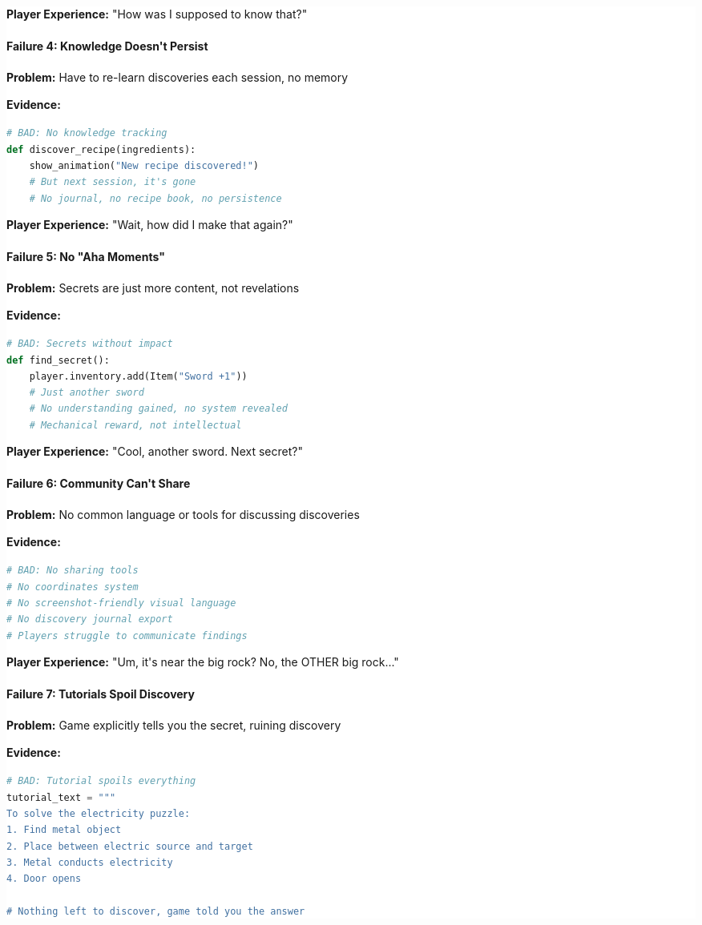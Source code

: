 **Player Experience:** "How was I supposed to know that?"

#### Failure 4: Knowledge Doesn't Persist
**Problem:** Have to re-learn discoveries each session, no memory

**Evidence:**
```python
# BAD: No knowledge tracking
def discover_recipe(ingredients):
    show_animation("New recipe discovered!")
    # But next session, it's gone
    # No journal, no recipe book, no persistence
```

**Player Experience:** "Wait, how did I make that again?"

#### Failure 5: No "Aha Moments"
**Problem:** Secrets are just more content, not revelations

**Evidence:**
```python
# BAD: Secrets without impact
def find_secret():
    player.inventory.add(Item("Sword +1"))
    # Just another sword
    # No understanding gained, no system revealed
    # Mechanical reward, not intellectual
```

**Player Experience:** "Cool, another sword. Next secret?"

#### Failure 6: Community Can't Share
**Problem:** No common language or tools for discussing discoveries

**Evidence:**
```python
# BAD: No sharing tools
# No coordinates system
# No screenshot-friendly visual language
# No discovery journal export
# Players struggle to communicate findings
```

**Player Experience:** "Um, it's near the big rock? No, the OTHER big rock..."

#### Failure 7: Tutorials Spoil Discovery
**Problem:** Game explicitly tells you the secret, ruining discovery

**Evidence:**
```python
# BAD: Tutorial spoils everything
tutorial_text = """
To solve the electricity puzzle:
1. Find metal object
2. Place between electric source and target
3. Metal conducts electricity
4. Door opens

# Nothing left to discover, game told you the answer
```
